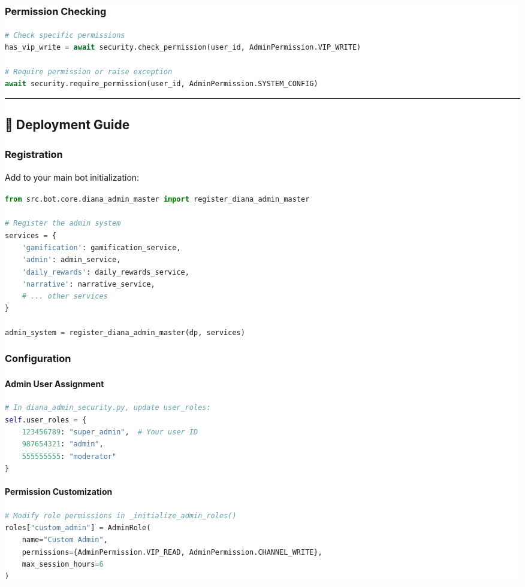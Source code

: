 ### Permission Checking

```python
# Check specific permissions
has_vip_write = await security.check_permission(user_id, AdminPermission.VIP_WRITE)

# Require permission or raise exception
await security.require_permission(user_id, AdminPermission.SYSTEM_CONFIG)
```

---

## 🚀 Deployment Guide

### Registration

Add to your main bot initialization:

```python
from src.bot.core.diana_admin_master import register_diana_admin_master

# Register the admin system
services = {
    'gamification': gamification_service,
    'admin': admin_service, 
    'daily_rewards': daily_rewards_service,
    'narrative': narrative_service,
    # ... other services
}

admin_system = register_diana_admin_master(dp, services)
```

### Configuration

#### Admin User Assignment
```python
# In diana_admin_security.py, update user_roles:
self.user_roles = {
    123456789: "super_admin",  # Your user ID
    987654321: "admin",
    555555555: "moderator"
}
```

#### Permission Customization
```python
# Modify role permissions in _initialize_admin_roles()
roles["custom_admin"] = AdminRole(
    name="Custom Admin",
    permissions={AdminPermission.VIP_READ, AdminPermission.CHANNEL_WRITE},
    max_session_hours=6
)
```
